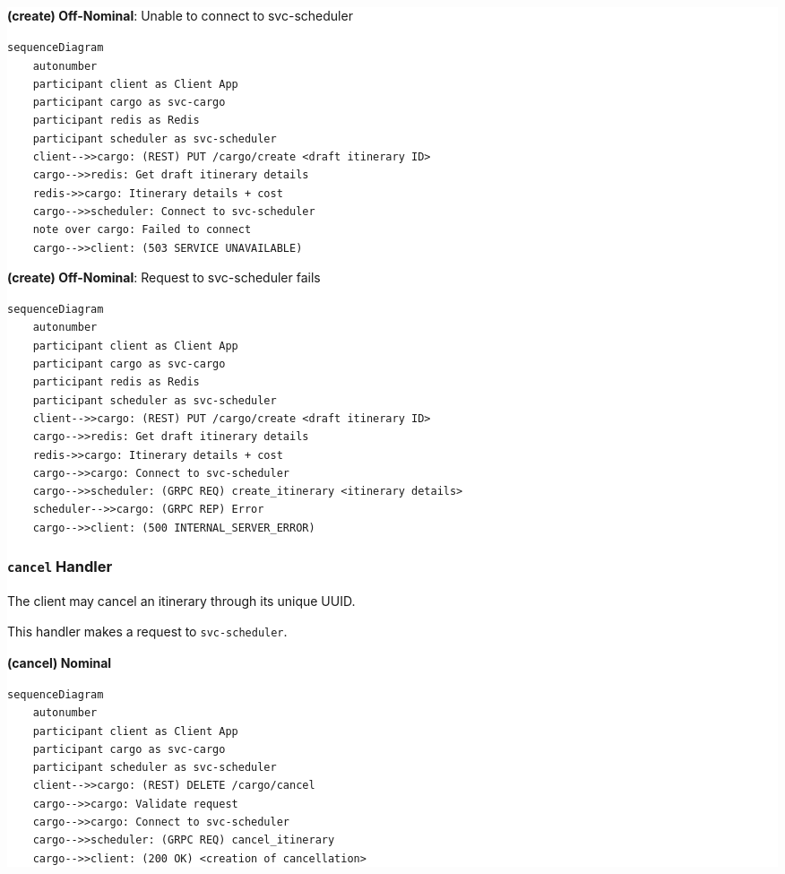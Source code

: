 **(create) Off-Nominal**: Unable to connect to svc-scheduler

```mermaid
sequenceDiagram
    autonumber
    participant client as Client App
    participant cargo as svc-cargo
    participant redis as Redis
    participant scheduler as svc-scheduler
    client-->>cargo: (REST) PUT /cargo/create <draft itinerary ID>
    cargo-->>redis: Get draft itinerary details
    redis->>cargo: Itinerary details + cost
    cargo-->>scheduler: Connect to svc-scheduler
    note over cargo: Failed to connect
    cargo-->>client: (503 SERVICE UNAVAILABLE)
```

**(create) Off-Nominal**: Request to svc-scheduler fails

```mermaid
sequenceDiagram
    autonumber
    participant client as Client App
    participant cargo as svc-cargo
    participant redis as Redis
    participant scheduler as svc-scheduler
    client-->>cargo: (REST) PUT /cargo/create <draft itinerary ID>
    cargo-->>redis: Get draft itinerary details
    redis->>cargo: Itinerary details + cost
    cargo-->>cargo: Connect to svc-scheduler
    cargo-->>scheduler: (GRPC REQ) create_itinerary <itinerary details>
    scheduler-->>cargo: (GRPC REP) Error
    cargo-->>client: (500 INTERNAL_SERVER_ERROR)
```

### `cancel` Handler

The client may cancel an itinerary through its unique UUID.

This handler makes a request to `svc-scheduler`.

**(cancel) Nominal**
```mermaid
sequenceDiagram
    autonumber
    participant client as Client App
    participant cargo as svc-cargo
    participant scheduler as svc-scheduler
    client-->>cargo: (REST) DELETE /cargo/cancel
    cargo-->>cargo: Validate request
    cargo-->>cargo: Connect to svc-scheduler
    cargo-->>scheduler: (GRPC REQ) cancel_itinerary
    cargo-->>client: (200 OK) <creation of cancellation>
```
